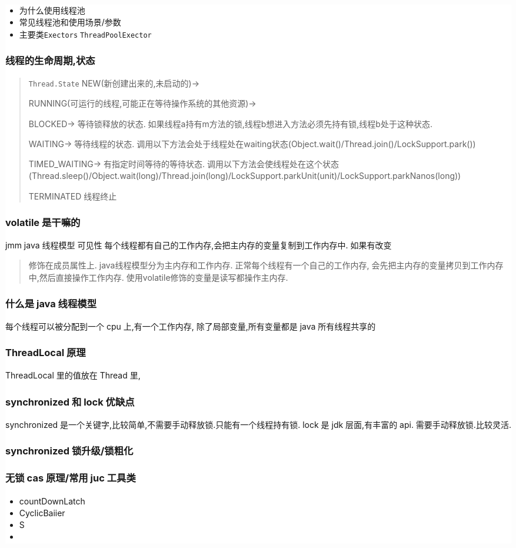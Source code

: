 - 为什么使用线程池
- 常见线程池和使用场景/参数
- 主要类`Exectors` `ThreadPoolExector`

### 线程的生命周期,状态

> `Thread.State`
> NEW(新创建出来的,未启动的)->
>
> RUNNING(可运行的线程,可能正在等待操作系统的其他资源)->
>
> BLOCKED-> 等待锁释放的状态.  如果线程a持有m方法的锁,线程b想进入方法必须先持有锁,线程b处于这种状态.
>
> WAITING->  等待线程的状态. 调用以下方法会处于线程处在waiting状态(Object.wait()/Thread.join()/LockSupport.park())
>
> TIMED_WAITING-> 有指定时间等待的等待状态. 调用以下方法会使线程处在这个状态(Thread.sleep()/Object.wait(long)/Thread.join(long)/LockSupport.parkUnit(unit)/LockSupport.parkNanos(long))
>
> TERMINATED  线程终止

### volatile 是干嘛的

jmm java 线程模型
可见性
每个线程都有自己的工作内存,会把主内存的变量复制到工作内存中. 如果有改变

> 修饰在成员属性上. java线程模型分为主内存和工作内存.  正常每个线程有一个自己的工作内存, 会先把主内存的变量拷贝到工作内存中,然后直接操作工作内存. 使用volatile修饰的变量是读写都操作主内存.

### 什么是 java 线程模型

每个线程可以被分配到一个 cpu 上,有一个工作内存,
除了局部变量,所有变量都是 java 所有线程共享的

### ThreadLocal 原理

ThreadLocal 里的值放在 Thread 里,

> 

### synchronized 和 lock 优缺点

synchronized 是一个关键字,比较简单,不需要手动释放锁.只能有一个线程持有锁.
lock 是 jdk 层面,有丰富的 api. 需要手动释放锁.比较灵活.

### synchronized 锁升级/锁粗化

> 

### 无锁 cas 原理/常用 juc 工具类

- countDownLatch
- CyclicBaiier
- S
-
